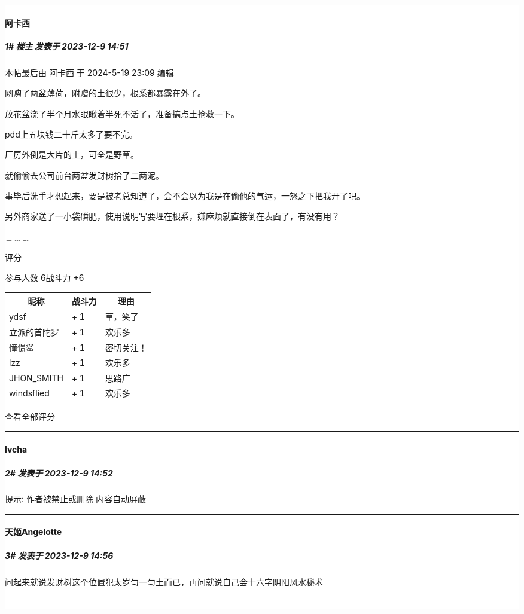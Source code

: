 ﻿
*****

####  阿卡西  
##### 1#       楼主       发表于 2023-12-9 14:51

 本帖最后由 阿卡西 于 2024-5-19 23:09 编辑 

网购了两盆薄荷，附赠的土很少，根系都暴露在外了。

放花盆浇了半个月水眼瞅着半死不活了，准备搞点土抢救一下。

pdd上五块钱二十斤太多了要不完。

厂房外倒是大片的土，可全是野草。

就偷偷去公司前台两盆发财树拾了二两泥。

事毕后洗手才想起来，要是被老总知道了，会不会以为我是在偷他的气运，一怒之下把我开了吧。

另外商家送了一小袋磷肥，使用说明写要埋在根系，嫌麻烦就直接倒在表面了，有没有用？

﹍﹍﹍

评分

 参与人数 6战斗力 +6

|昵称|战斗力|理由|
|----|---|---|
| ydsf| + 1|草，笑了|
| 立派的首陀罗| + 1|欢乐多|
| 憧憬鲨| + 1|密切关注！|
| lzz| + 1|欢乐多|
| JHON_SMITH| + 1|思路广|
| windsflied| + 1|欢乐多|

查看全部评分

*****

####  lvcha  
##### 2#       发表于 2023-12-9 14:52

提示: 作者被禁止或删除 内容自动屏蔽

*****

####  天姬Angelotte  
##### 3#       发表于 2023-12-9 14:56

问起来就说发财树这个位置犯太岁匀一匀土而已，再问就说自己会十六字阴阳风水秘术

﹍﹍﹍
